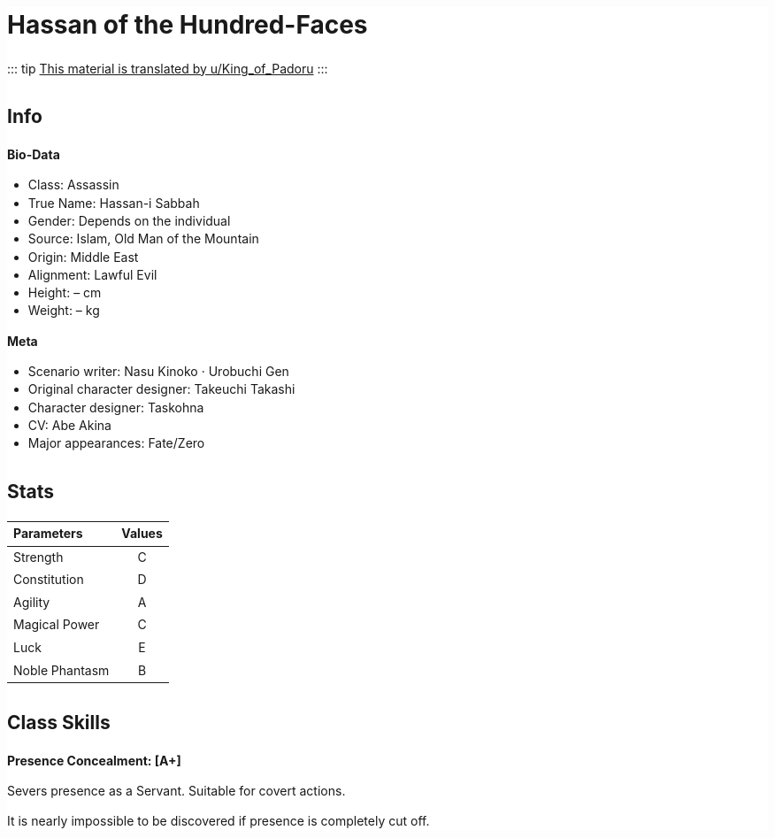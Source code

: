 # Hassan of the Hundred-Faces

::: tip
[This material is translated by u/King_of_Padoru](https://forums.nrvnqsr.com/showthread.php/6951-Fate-Grand-Order-Mats?p=2925771&viewfull=1#post2925771)
:::


## Info

**Bio-Data**

- Class: Assassin
- True Name: Hassan-i Sabbah
- Gender: Depends on the individual
- Source: Islam, Old Man of the Mountain
- Origin: Middle East
- Alignment: Lawful Evil
- Height: – cm
- Weight: – kg


**Meta**

- Scenario writer: Nasu Kinoko · Urobuchi Gen
- Original character designer: Takeuchi Takashi
- Character designer: Taskohna
- CV: Abe Akina
- Major appearances: Fate/Zero

## Stats

| Parameters | Values |
|:--------|:--------:|
| Strength | C |
| Constitution | D |
| Agility | A |
| Magical Power | C |
| Luck | E |
| Noble Phantasm | B |

## Class Skills

**Presence Concealment: [A+]**

Severs presence as a Servant. Suitable for covert actions.

It is nearly impossible to be discovered if presence is completely cut off.
